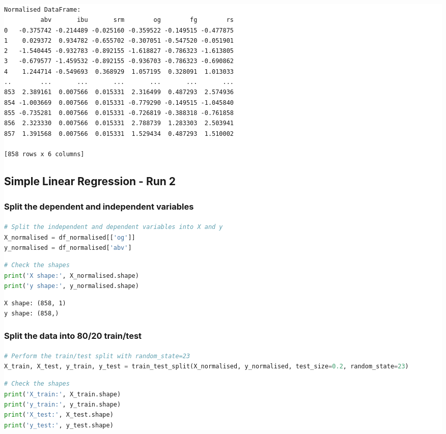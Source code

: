     Normalised DataFrame:
              abv       ibu       srm        og        fg        rs
    0   -0.375742 -0.214489 -0.025160 -0.359522 -0.149515 -0.477875
    1    0.029372  0.934782 -0.655702 -0.307051 -0.547520 -0.051901
    2   -1.540445 -0.932783 -0.892155 -1.618827 -0.786323 -1.613805
    3   -0.679577 -1.459532 -0.892155 -0.936703 -0.786323 -0.690862
    4    1.244714 -0.549693  0.368929  1.057195  0.328091  1.013033
    ..        ...       ...       ...       ...       ...       ...
    853  2.389161  0.007566  0.015331  2.316499  0.487293  2.574936
    854 -1.003669  0.007566  0.015331 -0.779290 -0.149515 -1.045840
    855 -0.735281  0.007566  0.015331 -0.726819 -0.388318 -0.761858
    856  2.323330  0.007566  0.015331  2.788739  1.283303  2.503941
    857  1.391568  0.007566  0.015331  1.529434  0.487293  1.510002
    
    [858 rows x 6 columns]
    

## Simple Linear Regression - Run 2

### Split the dependent and independent variables


```python
# Split the independent and dependent variables into X and y
X_normalised = df_normalised[['og']]
y_normalised = df_normalised['abv']
```


```python
# Check the shapes
print('X shape:', X_normalised.shape)
print('y shape:', y_normalised.shape)
```

    X shape: (858, 1)
    y shape: (858,)
    

### Split the data into 80/20 train/test


```python
# Perform the train/test split with random_state=23
X_train, X_test, y_train, y_test = train_test_split(X_normalised, y_normalised, test_size=0.2, random_state=23)
```


```python
# Check the shapes
print('X_train:', X_train.shape)
print('y_train:', y_train.shape)
print('X_test:', X_test.shape)
print('y_test:', y_test.shape)
```
